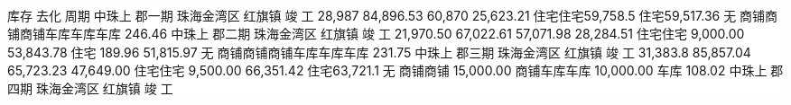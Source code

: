 库存
去化
周期
中珠上
郡一期
珠海金湾区
红旗镇
竣
工
28,987
84,896.53
60,870
25,623.21
住宅住宅59,758.5
住宅59,517.36
无
商铺商铺商铺车库车库车库
246.46
中珠上
郡二期
珠海金湾区
红旗镇
竣
工
21,970.50
67,022.61
57,071.98
28,284.51
住宅住宅
9,000.00
53,843.78
住宅
189.96
51,815.97
无
商铺商铺商铺车库车库车库
231.75
中珠上
郡三期
珠海金湾区
红旗镇
竣
工
31,383.8
85,857.04
65,723.23
47,649.00
住宅住宅
9,500.00
66,351.42
住宅63,721.1
无
商铺商铺
15,000.00
商铺车库车库
10,000.00
车库
108.02
中珠上
郡四期
珠海金湾区
红旗镇
竣
工